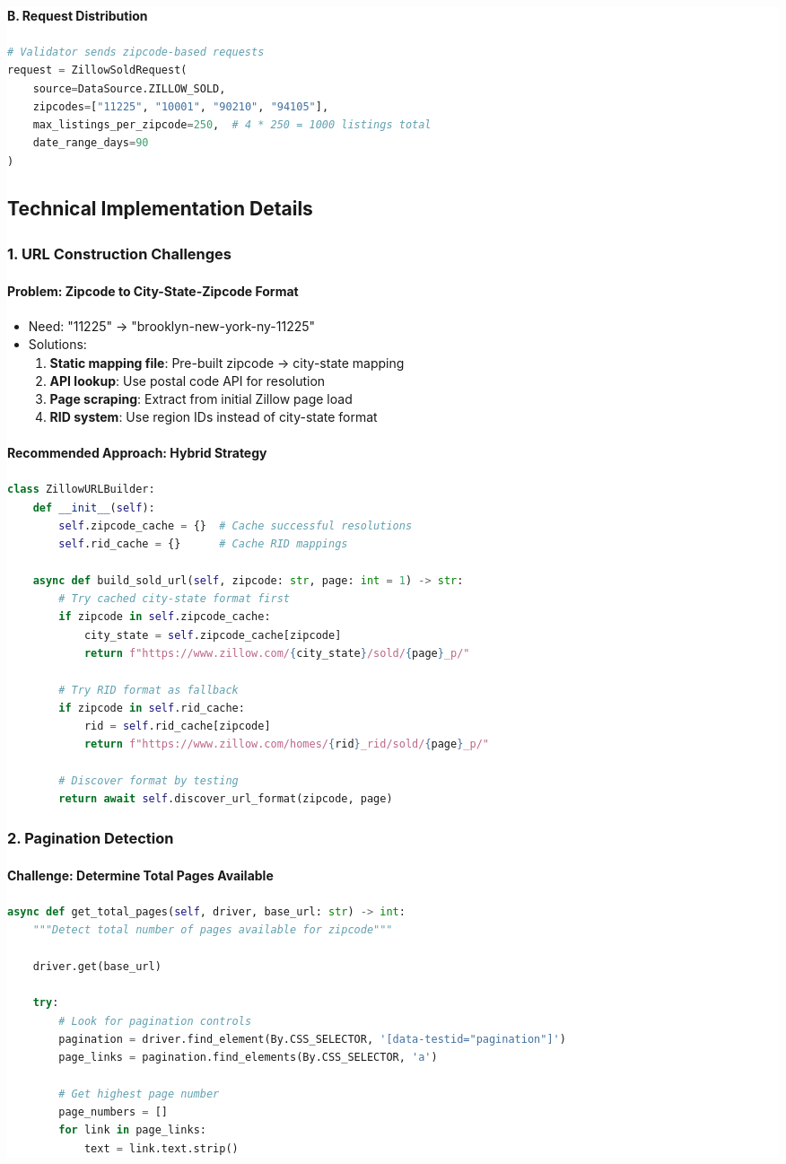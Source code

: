#### B. **Request Distribution**
```python
# Validator sends zipcode-based requests
request = ZillowSoldRequest(
    source=DataSource.ZILLOW_SOLD,
    zipcodes=["11225", "10001", "90210", "94105"],
    max_listings_per_zipcode=250,  # 4 * 250 = 1000 listings total
    date_range_days=90
)
```

## Technical Implementation Details

### 1. **URL Construction Challenges**

#### Problem: Zipcode to City-State-Zipcode Format
- Need: "11225" → "brooklyn-new-york-ny-11225"
- Solutions:
  1. **Static mapping file**: Pre-built zipcode → city-state mapping
  2. **API lookup**: Use postal code API for resolution
  3. **Page scraping**: Extract from initial Zillow page load
  4. **RID system**: Use region IDs instead of city-state format

#### Recommended Approach: Hybrid Strategy
```python
class ZillowURLBuilder:
    def __init__(self):
        self.zipcode_cache = {}  # Cache successful resolutions
        self.rid_cache = {}      # Cache RID mappings
    
    async def build_sold_url(self, zipcode: str, page: int = 1) -> str:
        # Try cached city-state format first
        if zipcode in self.zipcode_cache:
            city_state = self.zipcode_cache[zipcode]
            return f"https://www.zillow.com/{city_state}/sold/{page}_p/"
        
        # Try RID format as fallback
        if zipcode in self.rid_cache:
            rid = self.rid_cache[zipcode]
            return f"https://www.zillow.com/homes/{rid}_rid/sold/{page}_p/"
        
        # Discover format by testing
        return await self.discover_url_format(zipcode, page)
```

### 2. **Pagination Detection**

#### Challenge: Determine Total Pages Available
```python
async def get_total_pages(self, driver, base_url: str) -> int:
    """Detect total number of pages available for zipcode"""
    
    driver.get(base_url)
    
    try:
        # Look for pagination controls
        pagination = driver.find_element(By.CSS_SELECTOR, '[data-testid="pagination"]')
        page_links = pagination.find_elements(By.CSS_SELECTOR, 'a')
        
        # Get highest page number
        page_numbers = []
        for link in page_links:
            text = link.text.strip()
```